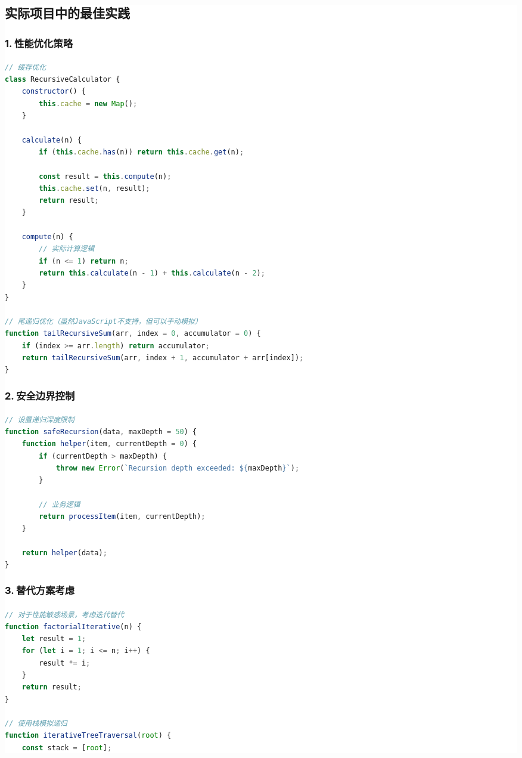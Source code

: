 ## 实际项目中的最佳实践

### 1. **性能优化策略**
```javascript
// 缓存优化
class RecursiveCalculator {
    constructor() {
        this.cache = new Map();
    }
    
    calculate(n) {
        if (this.cache.has(n)) return this.cache.get(n);
        
        const result = this.compute(n);
        this.cache.set(n, result);
        return result;
    }
    
    compute(n) {
        // 实际计算逻辑
        if (n <= 1) return n;
        return this.calculate(n - 1) + this.calculate(n - 2);
    }
}

// 尾递归优化（虽然JavaScript不支持，但可以手动模拟）
function tailRecursiveSum(arr, index = 0, accumulator = 0) {
    if (index >= arr.length) return accumulator;
    return tailRecursiveSum(arr, index + 1, accumulator + arr[index]);
}
```

### 2. **安全边界控制**
```javascript
// 设置递归深度限制
function safeRecursion(data, maxDepth = 50) {
    function helper(item, currentDepth = 0) {
        if (currentDepth > maxDepth) {
            throw new Error(`Recursion depth exceeded: ${maxDepth}`);
        }
        
        // 业务逻辑
        return processItem(item, currentDepth);
    }
    
    return helper(data);
}
```

### 3. **替代方案考虑**
```javascript
// 对于性能敏感场景，考虑迭代替代
function factorialIterative(n) {
    let result = 1;
    for (let i = 1; i <= n; i++) {
        result *= i;
    }
    return result;
}

// 使用栈模拟递归
function iterativeTreeTraversal(root) {
    const stack = [root];
```